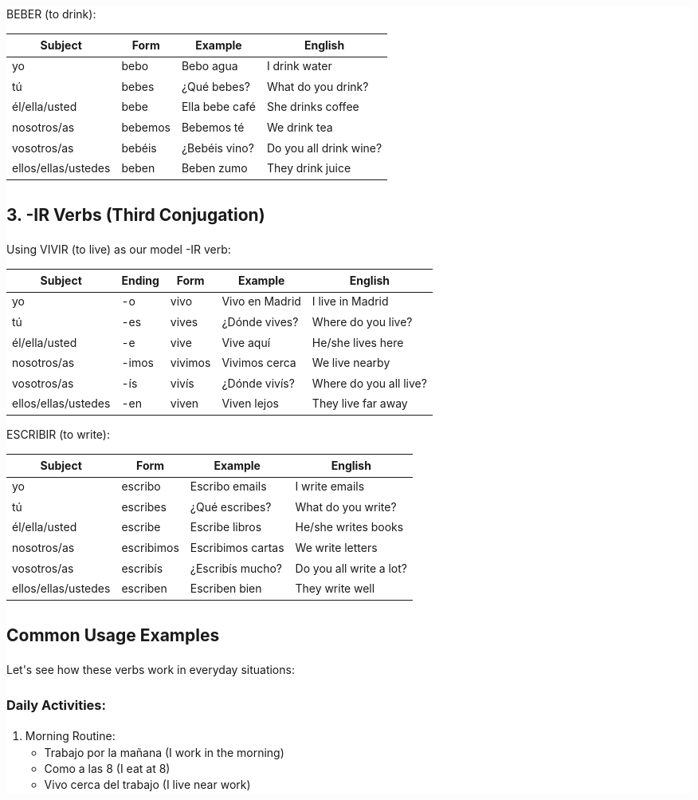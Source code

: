 BEBER (to drink):

| Subject | Form | Example | English |
|---------|------|----------|----------|
| yo | bebo | Bebo agua | I drink water |
| tú | bebes | ¿Qué bebes? | What do you drink? |
| él/ella/usted | bebe | Ella bebe café | She drinks coffee |
| nosotros/as | bebemos | Bebemos té | We drink tea |
| vosotros/as | bebéis | ¿Bebéis vino? | Do you all drink wine? |
| ellos/ellas/ustedes | beben | Beben zumo | They drink juice |

## 3. -IR Verbs (Third Conjugation)

Using VIVIR (to live) as our model -IR verb:

| Subject | Ending | Form | Example | English |
|---------|---------|------|----------|----------|
| yo | -o | vivo | Vivo en Madrid | I live in Madrid |
| tú | -es | vives | ¿Dónde vives? | Where do you live? |
| él/ella/usted | -e | vive | Vive aquí | He/she lives here |
| nosotros/as | -imos | vivimos | Vivimos cerca | We live nearby |
| vosotros/as | -ís | vivís | ¿Dónde vivís? | Where do you all live? |
| ellos/ellas/ustedes | -en | viven | Viven lejos | They live far away |

ESCRIBIR (to write):

| Subject | Form | Example | English |
|---------|------|----------|----------|
| yo | escribo | Escribo emails | I write emails |
| tú | escribes | ¿Qué escribes? | What do you write? |
| él/ella/usted | escribe | Escribe libros | He/she writes books |
| nosotros/as | escribimos | Escribimos cartas | We write letters |
| vosotros/as | escribís | ¿Escribís mucho? | Do you all write a lot? |
| ellos/ellas/ustedes | escriben | Escriben bien | They write well |

## Common Usage Examples

Let's see how these verbs work in everyday situations:

### Daily Activities:
1. Morning Routine:
   - Trabajo por la mañana (I work in the morning)
   - Como a las 8 (I eat at 8)
   - Vivo cerca del trabajo (I live near work)
